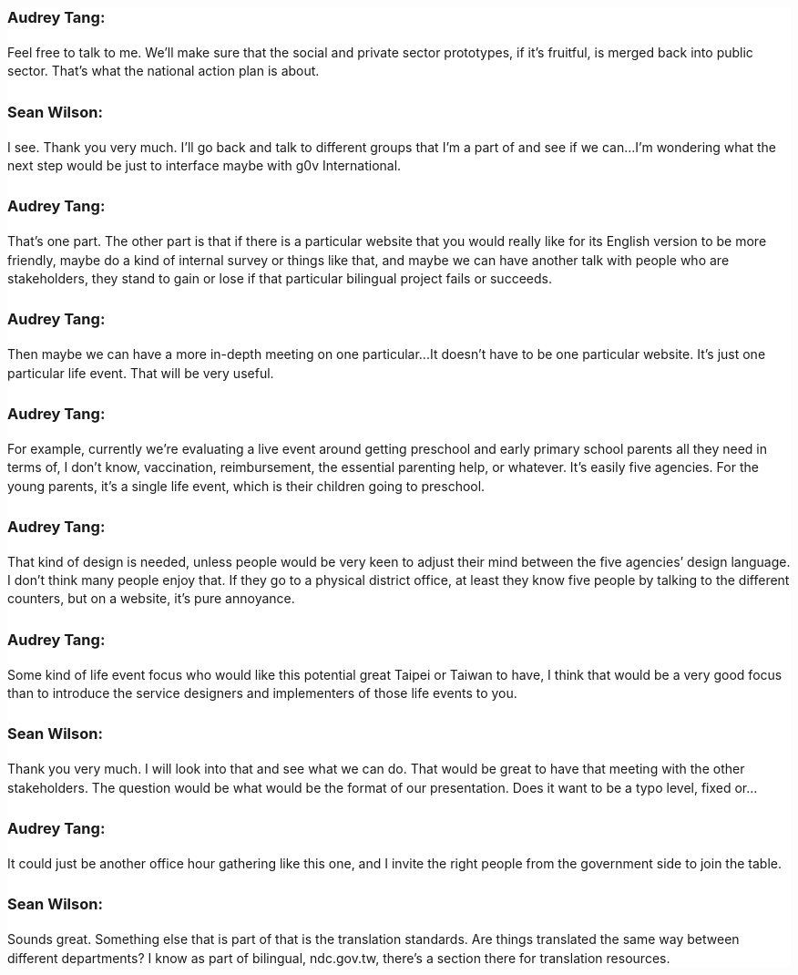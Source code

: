 ### Audrey Tang:
Feel free to talk to me. We’ll make sure that the social and private sector prototypes, if it’s fruitful, is merged back into public sector. That’s what the national action plan is about.

### Sean Wilson:
I see. Thank you very much. I’ll go back and talk to different groups that I’m a part of and see if we can...I’m wondering what the next step would be just to interface maybe with g0v International.

### Audrey Tang:
That’s one part. The other part is that if there is a particular website that you would really like for its English version to be more friendly, maybe do a kind of internal survey or things like that, and maybe we can have another talk with people who are stakeholders, they stand to gain or lose if that particular bilingual project fails or succeeds.

### Audrey Tang:
Then maybe we can have a more in-depth meeting on one particular...It doesn’t have to be one particular website. It’s just one particular life event. That will be very useful.

### Audrey Tang:
For example, currently we’re evaluating a live event around getting preschool and early primary school parents all they need in terms of, I don’t know, vaccination, reimbursement, the essential parenting help, or whatever. It’s easily five agencies. For the young parents, it’s a single life event, which is their children going to preschool.

### Audrey Tang:
That kind of design is needed, unless people would be very keen to adjust their mind between the five agencies’ design language. I don’t think many people enjoy that. If they go to a physical district office, at least they know five people by talking to the different counters, but on a website, it’s pure annoyance.

### Audrey Tang:
Some kind of life event focus who would like this potential great Taipei or Taiwan to have, I think that would be a very good focus than to introduce the service designers and implementers of those life events to you.

### Sean Wilson:
Thank you very much. I will look into that and see what we can do. That would be great to have that meeting with the other stakeholders. The question would be what would be the format of our presentation. Does it want to be a typo level, fixed or...

### Audrey Tang:
It could just be another office hour gathering like this one, and I invite the right people from the government side to join the table.

### Sean Wilson:
Sounds great. Something else that is part of that is the translation standards. Are things translated the same way between different departments? I know as part of bilingual, ndc.gov.tw, there’s a section there for translation resources.

